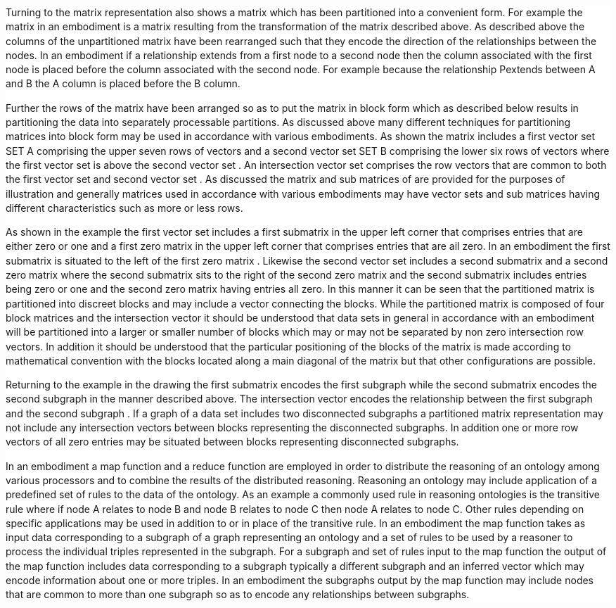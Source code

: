 Turning to the matrix representation also shows a matrix which has been partitioned into a convenient form. For example the matrix in an embodiment is a matrix resulting from the transformation of the matrix described above. As described above the columns of the unpartitioned matrix have been rearranged such that they encode the direction of the relationships between the nodes. In an embodiment if a relationship extends from a first node to a second node then the column associated with the first node is placed before the column associated with the second node. For example because the relationship Pextends between A and B the A column is placed before the B column.

Further the rows of the matrix have been arranged so as to put the matrix in block form which as described below results in partitioning the data into separately processable partitions. As discussed above many different techniques for partitioning matrices into block form may be used in accordance with various embodiments. As shown the matrix includes a first vector set SET A comprising the upper seven rows of vectors and a second vector set SET B comprising the lower six rows of vectors where the first vector set is above the second vector set . An intersection vector set comprises the row vectors that are common to both the first vector set and second vector set . As discussed the matrix and sub matrices of are provided for the purposes of illustration and generally matrices used in accordance with various embodiments may have vector sets and sub matrices having different characteristics such as more or less rows.

As shown in the example the first vector set includes a first submatrix in the upper left corner that comprises entries that are either zero or one and a first zero matrix in the upper left corner that comprises entries that are ail zero. In an embodiment the first submatrix is situated to the left of the first zero matrix . Likewise the second vector set includes a second submatrix and a second zero matrix where the second submatrix sits to the right of the second zero matrix and the second submatrix includes entries being zero or one and the second zero matrix having entries all zero. In this manner it can be seen that the partitioned matrix is partitioned into discreet blocks and may include a vector connecting the blocks. While the partitioned matrix is composed of four block matrices and the intersection vector it should be understood that data sets in general in accordance with an embodiment will be partitioned into a larger or smaller number of blocks which may or may not be separated by non zero intersection row vectors. In addition it should be understood that the particular positioning of the blocks of the matrix is made according to mathematical convention with the blocks located along a main diagonal of the matrix but that other configurations are possible.

Returning to the example in the drawing the first submatrix encodes the first subgraph while the second submatrix encodes the second subgraph in the manner described above. The intersection vector encodes the relationship between the first subgraph and the second subgraph . If a graph of a data set includes two disconnected subgraphs a partitioned matrix representation may not include any intersection vectors between blocks representing the disconnected subgraphs. In addition one or more row vectors of all zero entries may be situated between blocks representing disconnected subgraphs.

In an embodiment a map function and a reduce function are employed in order to distribute the reasoning of an ontology among various processors and to combine the results of the distributed reasoning. Reasoning an ontology may include application of a predefined set of rules to the data of the ontology. As an example a commonly used rule in reasoning ontologies is the transitive rule where if node A relates to node B and node B relates to node C then node A relates to node C. Other rules depending on specific applications may be used in addition to or in place of the transitive rule. In an embodiment the map function takes as input data corresponding to a subgraph of a graph representing an ontology and a set of rules to be used by a reasoner to process the individual triples represented in the subgraph. For a subgraph and set of rules input to the map function the output of the map function includes data corresponding to a subgraph typically a different subgraph and an inferred vector which may encode information about one or more triples. In an embodiment the subgraphs output by the map function may include nodes that are common to more than one subgraph so as to encode any relationships between subgraphs.
